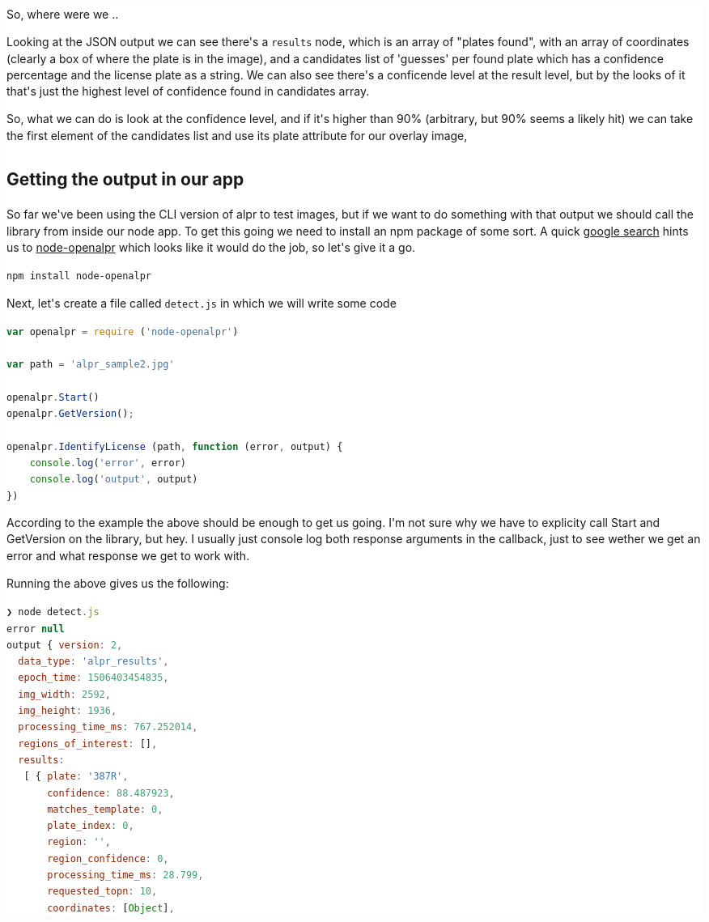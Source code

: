 ```json
```

So, where were we .. 

Looking at the JSON output we can see there's a `results` node, which is an array of "plates found", with an array of coordinates (clearly a box of where the plate is in the image), and a candidates list of 'guesses' per found plate which has a confidence percentage and the license plate as a string. We can also see there's a conficende level at the result level, but by the looks of it that's just the highest level of confidence found in candidates array.

So, what we can do is look at the confidence level, and if it's higher than 90% (arbitrary, but 90% seems a likely hit) we can take the first element of the candidates list and use its plate attribute for our overlay image,

## Getting the output in our app

So far we've been using the CLI version of alpr to test images, but if we want to do something with that output we should call the library from inside our node app. To get this going we need to install an npm package of some sort. A quick [google search](https://www.google.com/search?q=node+alpr&oq=node+alpr) hints us to [node-openalpr](https://www.npmjs.com/package/node-openalpr) which looks like it would do the job, so let's give it a go.

```bash
npm install node-openalpr
```

Next, let's create a file called `detect.js` in which we will write some code

```javascript
var openalpr = require ('node-openalpr')

var path = 'alpr_sample2.jpg'

openalpr.Start()
openalpr.GetVersion();

openalpr.IdentifyLicense (path, function (error, output) {
    console.log('error', error)
    console.log('output', output)
})
```

According to the example the above should be enough to get us going. I'm not sure why we have to explicity call Start and GetVersion on the library, but hey. I usually just console log both response arguments in the callback, just to see wether we get an error and what response we get to work with.

Running the above gives us the following:

```javascript
❯ node detect.js
error null
output { version: 2,
  data_type: 'alpr_results',
  epoch_time: 1506403454835,
  img_width: 2592,
  img_height: 1936,
  processing_time_ms: 767.252014,
  regions_of_interest: [],
  results:
   [ { plate: '387R',
       confidence: 88.487923,
       matches_template: 0,
       plate_index: 0,
       region: '',
       region_confidence: 0,
       processing_time_ms: 28.799,
       requested_topn: 10,
       coordinates: [Object],
```